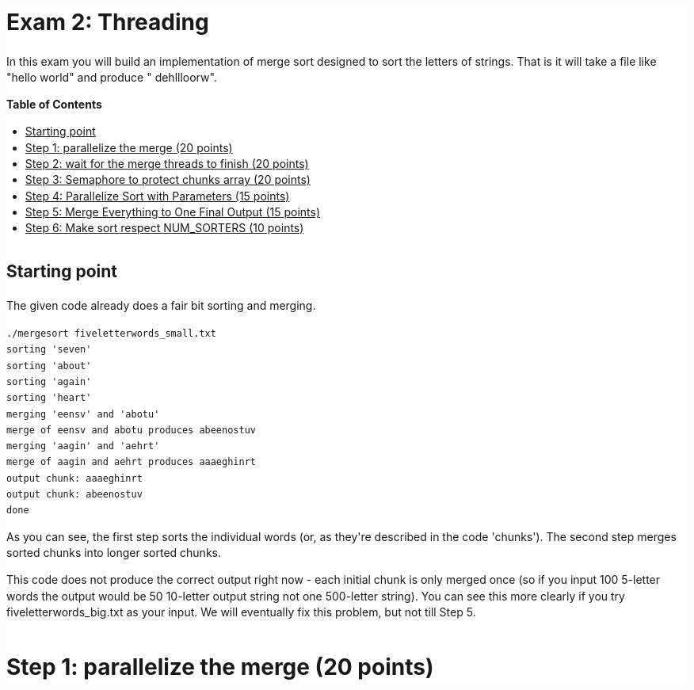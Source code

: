 # Exam 2: Threading

In this exam you will build an implementation of merge sort designed
to sort the letters of strings.  That is it will take a file like
"hello world" and produce " dehllloorw".


**Table of Contents**

- [Starting point](#starting-point)
- [Step 1: parallelize the merge (20 points)](#step-1-parallelize-the-merge-20-points)
- [Step 2: wait for the merge threads to finish (20 points)](#step-2-wait-for-the-merge-threads-to-finish-15-points)
- [Step 3: Semaphore to protect chunks array (20 points)](#step-3-semaphore-to-protect-chunks-array-20-points)
- [Step 4: Parallelize Sort with Parameters (15 points)](#step-4-parallelize-sort-with-parameters-20-points)
- [Step 5: Merge Everything to One Final Output (15 points)](#step-5-merge-everything-to-one-final-output-15-points)
- [Step 6: Make sort respect NUM\_SORTERS (10 points)](#step-6-make-sort-respect-numsorters-10-points)




## Starting point

The given code already does a fair bit sorting and merging.

    ./mergesort fiveletterwords_small.txt
    sorting 'seven'
    sorting 'about'
    sorting 'again'
    sorting 'heart'
    merging 'eensv' and 'abotu'
    merge of eensv and abotu produces abeenostuv
    merging 'aagin' and 'aehrt'
    merge of aagin and aehrt produces aaaeghinrt
    output chunk: aaaeghinrt
    output chunk: abeenostuv
    done

As you can see, the first step sorts the individual words (or, as
they're described in the code 'chunks').  The second step merges
sorted chunks into longer sorted chunks.

This code does not produce the correct output right now - each initial
chunk is only merged once (so if you input 100 5-letter words the
output would be 50 10-letter output string not one 500-letter string).
You can see this more clearly if you try fiveletterwords\_big.txt as
your input.  We will eventually fix this problem, but not till Step 5.

# Step 1: parallelize the merge (20 points)
